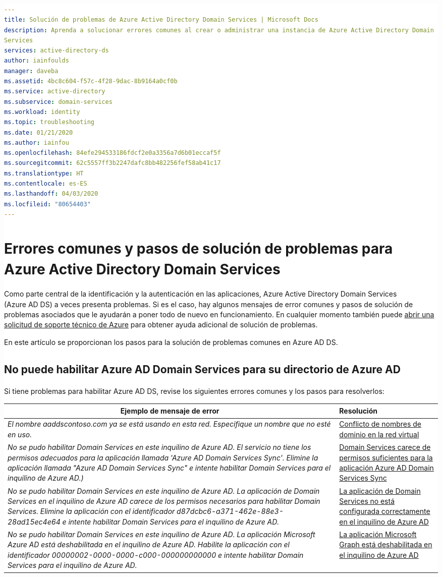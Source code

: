```yaml
---
title: Solución de problemas de Azure Active Directory Domain Services | Microsoft Docs
description: Aprenda a solucionar errores comunes al crear o administrar una instancia de Azure Active Directory Domain Services
services: active-directory-ds
author: iainfoulds
manager: daveba
ms.assetid: 4bc8c604-f57c-4f28-9dac-8b9164a0cf0b
ms.service: active-directory
ms.subservice: domain-services
ms.workload: identity
ms.topic: troubleshooting
ms.date: 01/21/2020
ms.author: iainfou
ms.openlocfilehash: 84efe294533186fdcf2e0a3356a7d6b01eccaf5f
ms.sourcegitcommit: 62c5557ff3b2247dafc8bb482256fef58ab41c17
ms.translationtype: HT
ms.contentlocale: es-ES
ms.lasthandoff: 04/03/2020
ms.locfileid: "80654403"
---
```

# <a name="common-errors-and-troubleshooting-steps-for-azure-active-directory-domain-services"></a>Errores comunes y pasos de solución de problemas para Azure Active Directory Domain Services

Como parte central de la identificación y la autenticación en las aplicaciones, Azure Active Directory Domain Services (Azure AD DS) a veces presenta problemas. Si es el caso, hay algunos mensajes de error comunes y pasos de solución de problemas asociados que le ayudarán a poner todo de nuevo en funcionamiento. En cualquier momento también puede [abrir una solicitud de soporte técnico de Azure][azure-support] para obtener ayuda adicional de solución de problemas.

En este artículo se proporcionan los pasos para la solución de problemas comunes en Azure AD DS.

## <a name="you-cannot-enable-azure-ad-domain-services-for-your-azure-ad-directory"></a>No puede habilitar Azure AD Domain Services para su directorio de Azure AD

Si tiene problemas para habilitar Azure AD DS, revise los siguientes errores comunes y los pasos para resolverlos:

| **Ejemplo de mensaje de error** | **Resolución** |
| --- |:--- |
| *El nombre aaddscontoso.com ya se está usando en esta red. Especifique un nombre que no esté en uso.* |[Conflicto de nombres de dominio en la red virtual](troubleshoot.md#domain-name-conflict) |
| *No se pudo habilitar Domain Services en este inquilino de Azure AD. El servicio no tiene los permisos adecuados para la aplicación llamada 'Azure AD Domain Services Sync'. Elimine la aplicación llamada "Azure AD Domain Services Sync" e intente habilitar Domain Services para el inquilino de Azure AD.)* |[Domain Services carece de permisos suficientes para la aplicación Azure AD Domain Services Sync](troubleshoot.md#inadequate-permissions) |
| *No se pudo habilitar Domain Services en este inquilino de Azure AD. La aplicación de Domain Services en el inquilino de Azure AD carece de los permisos necesarios para habilitar Domain Services. Elimine la aplicación con el identificador d87dcbc6-a371-462e-88e3-28ad15ec4e64 e intente habilitar Domain Services para el inquilino de Azure AD.* |[La aplicación de Domain Services no está configurada correctamente en el inquilino de Azure AD](troubleshoot.md#invalid-configuration) |
| *No se pudo habilitar Domain Services en este inquilino de Azure AD. La aplicación Microsoft Azure AD está deshabilitada en el inquilino de Azure AD. Habilite la aplicación con el identificador 00000002-0000-0000-c000-000000000000 e intente habilitar Domain Services para el inquilino de Azure AD.* |[La aplicación Microsoft Graph está deshabilitada en el inquilino de Azure AD](troubleshoot.md#microsoft-graph-disabled) |


[cloud-only-passwords]: tutorial-create-instance.md#enable-user-accounts-for-azure-ad-ds
[hybrid-phs]: tutorial-configure-password-hash-sync.md
[management-vm]: tutorial-create-management-vm.md
[password-policy]: password-policy.md
[check-health]: check-health.md
[troubleshoot-alerts]: troubleshoot-alerts.md
[Remove-MsolUser]: /powershell/module/MSOnline/Remove-MsolUser
[azure-support]: ../active-directory/fundamentals/active-directory-troubleshooting-support-howto.md